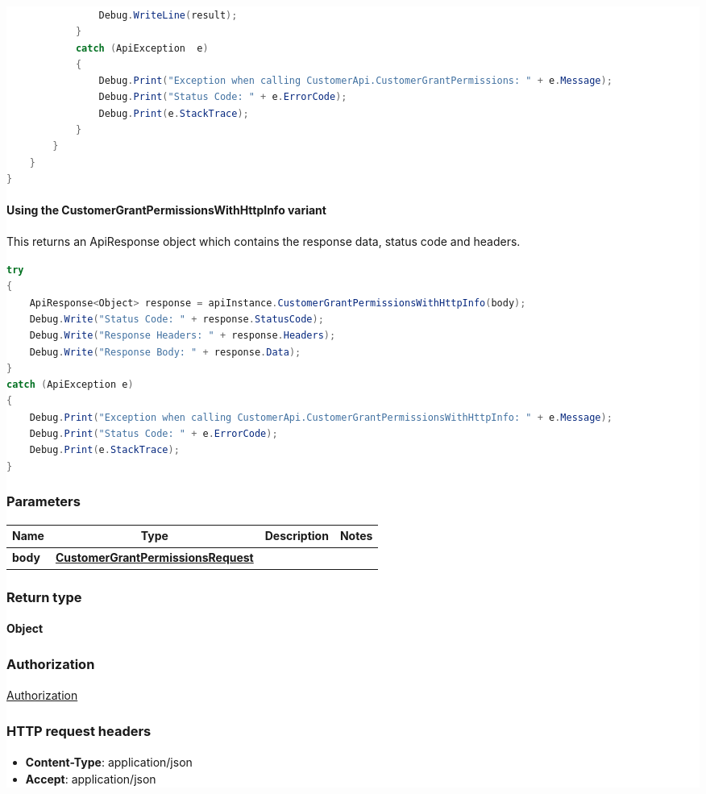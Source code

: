 ```csharp
                Debug.WriteLine(result);
            }
            catch (ApiException  e)
            {
                Debug.Print("Exception when calling CustomerApi.CustomerGrantPermissions: " + e.Message);
                Debug.Print("Status Code: " + e.ErrorCode);
                Debug.Print(e.StackTrace);
            }
        }
    }
}
```

#### Using the CustomerGrantPermissionsWithHttpInfo variant
This returns an ApiResponse object which contains the response data, status code and headers.

```csharp
try
{
    ApiResponse<Object> response = apiInstance.CustomerGrantPermissionsWithHttpInfo(body);
    Debug.Write("Status Code: " + response.StatusCode);
    Debug.Write("Response Headers: " + response.Headers);
    Debug.Write("Response Body: " + response.Data);
}
catch (ApiException e)
{
    Debug.Print("Exception when calling CustomerApi.CustomerGrantPermissionsWithHttpInfo: " + e.Message);
    Debug.Print("Status Code: " + e.ErrorCode);
    Debug.Print(e.StackTrace);
}
```

### Parameters

| Name | Type | Description | Notes |
|------|------|-------------|-------|
| **body** | [**CustomerGrantPermissionsRequest**](CustomerGrantPermissionsRequest.md) |  |  |

### Return type

**Object**

### Authorization

[Authorization](../README.md#Authorization)

### HTTP request headers

 - **Content-Type**: application/json
 - **Accept**: application/json

